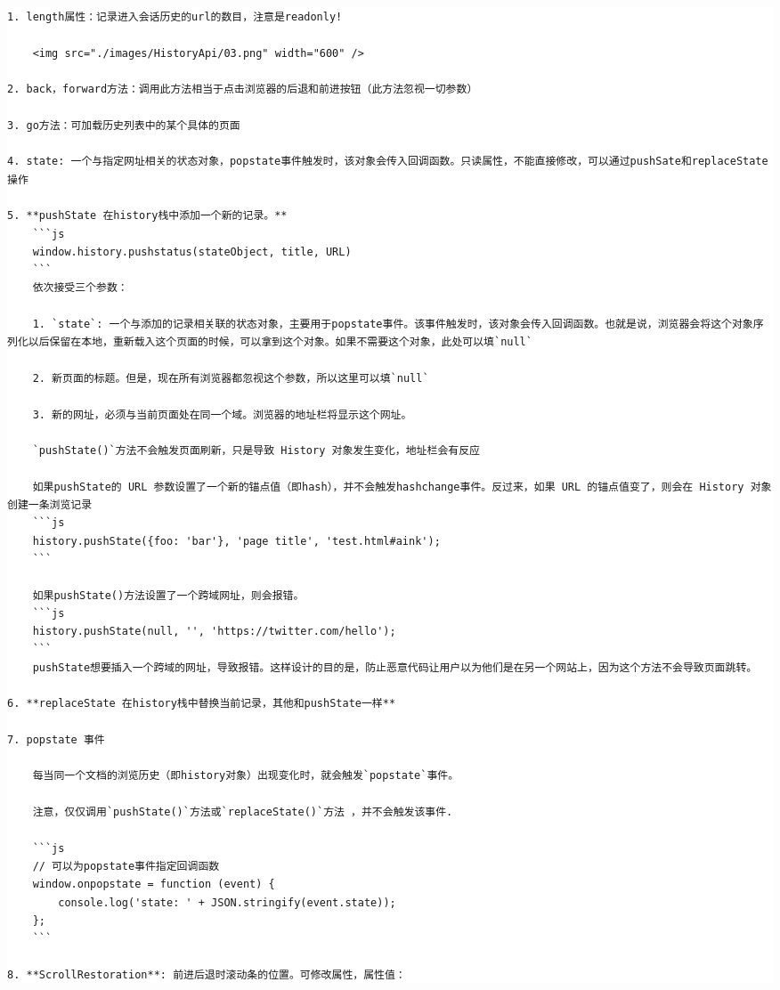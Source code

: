     1. length属性：记录进入会话历史的url的数目，注意是readonly!

        <img src="./images/HistoryApi/03.png" width="600" />

    2. back，forward方法：调用此方法相当于点击浏览器的后退和前进按钮（此方法忽视一切参数）

    3. go方法：可加载历史列表中的某个具体的页面

    4. state: 一个与指定网址相关的状态对象，popstate事件触发时，该对象会传入回调函数。只读属性，不能直接修改，可以通过pushSate和replaceState操作

    5. **pushState 在history栈中添加一个新的记录。**
        ```js
        window.history.pushstatus(stateObject, title, URL)
        ```
        依次接受三个参数：

        1. `state`: 一个与添加的记录相关联的状态对象，主要用于popstate事件。该事件触发时，该对象会传入回调函数。也就是说，浏览器会将这个对象序列化以后保留在本地，重新载入这个页面的时候，可以拿到这个对象。如果不需要这个对象，此处可以填`null`

        2. 新页面的标题。但是，现在所有浏览器都忽视这个参数，所以这里可以填`null`

        3. 新的网址，必须与当前页面处在同一个域。浏览器的地址栏将显示这个网址。

        `pushState()`方法不会触发页面刷新，只是导致 History 对象发生变化，地址栏会有反应

        如果pushState的 URL 参数设置了一个新的锚点值（即hash），并不会触发hashchange事件。反过来，如果 URL 的锚点值变了，则会在 History 对象创建一条浏览记录
        ```js
        history.pushState({foo: 'bar'}, 'page title', 'test.html#aink');
        ```

        如果pushState()方法设置了一个跨域网址，则会报错。
        ```js
        history.pushState(null, '', 'https://twitter.com/hello');
        ```
        pushState想要插入一个跨域的网址，导致报错。这样设计的目的是，防止恶意代码让用户以为他们是在另一个网站上，因为这个方法不会导致页面跳转。

    6. **replaceState 在history栈中替换当前记录，其他和pushState一样**

    7. popstate 事件

        每当同一个文档的浏览历史（即history对象）出现变化时，就会触发`popstate`事件。

        注意，仅仅调用`pushState()`方法或`replaceState()`方法 ，并不会触发该事件.

        ```js
        // 可以为popstate事件指定回调函数
        window.onpopstate = function (event) {
            console.log('state: ' + JSON.stringify(event.state));
        };
        ```

    8. **ScrollRestoration**: 前进后退时滚动条的位置。可修改属性，属性值：
